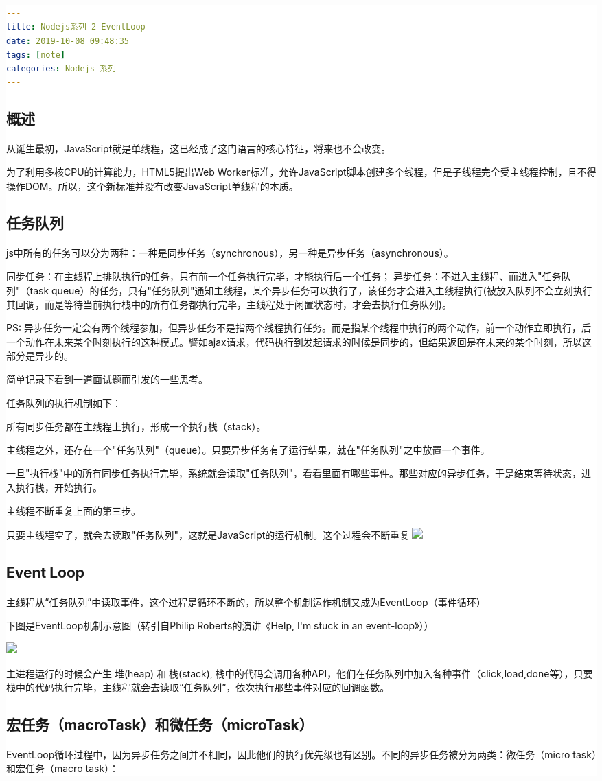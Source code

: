 ```yaml
---
title: Nodejs系列-2-EventLoop
date: 2019-10-08 09:48:35
tags: [note]
categories: Nodejs 系列
---
```


## 概述
从诞生最初，JavaScript就是单线程，这已经成了这门语言的核心特征，将来也不会改变。

为了利用多核CPU的计算能力，HTML5提出Web Worker标准，允许JavaScript脚本创建多个线程，但是子线程完全受主线程控制，且不得操作DOM。所以，这个新标准并没有改变JavaScript单线程的本质。

## 任务队列
js中所有的任务可以分为两种：一种是同步任务（synchronous），另一种是异步任务（asynchronous）。

同步任务：在主线程上排队执行的任务，只有前一个任务执行完毕，才能执行后一个任务； 异步任务：不进入主线程、而进入"任务队列"（task queue）的任务，只有"任务队列"通知主线程，某个异步任务可以执行了，该任务才会进入主线程执行(被放入队列不会立刻执行其回调，而是等待当前执行栈中的所有任务都执行完毕，主线程处于闲置状态时，才会去执行任务队列)。

PS: 异步任务一定会有两个线程参加，但异步任务不是指两个线程执行任务。而是指某个线程中执行的两个动作，前一个动作立即执行，后一个动作在未来某个时刻执行的这种模式。譬如ajax请求，代码执行到发起请求的时候是同步的，但结果返回是在未来的某个时刻，所以这部分是异步的。

简单记录下看到一道面试题而引发的一些思考。

任务队列的执行机制如下：

所有同步任务都在主线程上执行，形成一个执行栈（stack）。

主线程之外，还存在一个"任务队列"（queue）。只要异步任务有了运行结果，就在"任务队列"之中放置一个事件。

一旦"执行栈"中的所有同步任务执行完毕，系统就会读取"任务队列"，看看里面有哪些事件。那些对应的异步任务，于是结束等待状态，进入执行栈，开始执行。

主线程不断重复上面的第三步。

只要主线程空了，就会去读取"任务队列"，这就是JavaScript的运行机制。这个过程会不断重复
![](./1-1.png)


## Event Loop
主线程从“任务队列”中读取事件，这个过程是循环不断的，所以整个机制运作机制又成为EventLoop（事件循环）

下图是EventLoop机制示意图（转引自Philip Roberts的演讲《Help, I'm stuck in an event-loop》））

![](./1-2.png)

主进程运行的时候会产生 堆(heap) 和 栈(stack), 栈中的代码会调用各种API，他们在任务队列中加入各种事件（click,load,done等），只要栈中的代码执行完毕，主线程就会去读取“任务队列”，依次执行那些事件对应的回调函数。

## 宏任务（macroTask）和微任务（microTask）

EventLoop循环过程中，因为异步任务之间并不相同，因此他们的执行优先级也有区别。不同的异步任务被分为两类：微任务（micro task）和宏任务（macro task）：
